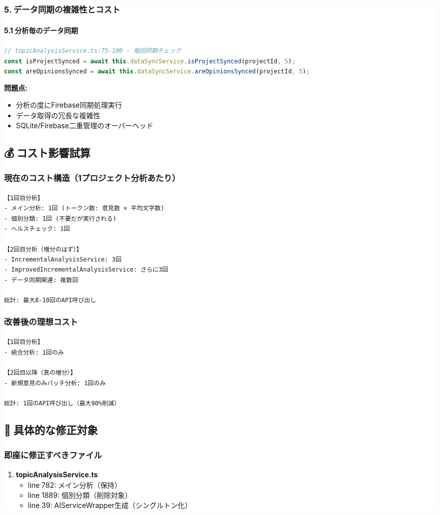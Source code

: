 ### 5. **データ同期の複雑性とコスト**

#### 5.1 分析毎のデータ同期
```typescript
// topicAnalysisService.ts:75-100 - 毎回同期チェック
const isProjectSynced = await this.dataSyncService.isProjectSynced(projectId, 5);
const areOpinionsSynced = await this.dataSyncService.areOpinionsSynced(projectId, 5);
```

**問題点:**
- 分析の度にFirebase同期処理実行
- データ取得の冗長な複雑性
- SQLite/Firebase二重管理のオーバーヘッド

## 💰 コスト影響試算

### 現在のコスト構造（1プロジェクト分析あたり）

```
【1回目分析】
- メイン分析: 1回 (トークン数: 意見数 × 平均文字数)
- 個別分類: 1回 (不要だが実行される)
- ヘルスチェック: 1回

【2回目分析（増分のはず）】  
- IncrementalAnalysisService: 3回
- ImprovedIncrementalAnalysisService: さらに3回
- データ同期関連: 複数回

総計: 最大8-10回のAPI呼び出し
```

### 改善後の理想コスト

```
【1回目分析】
- 統合分析: 1回のみ

【2回目以降（真の増分）】
- 新規意見のみバッチ分析: 1回のみ

総計: 1回のAPI呼び出し（最大90%削減）
```

## 🔧 具体的な修正対象

### 即座に修正すべきファイル

1. **topicAnalysisService.ts**
   - line 782: メイン分析（保持）
   - line 1889: 個別分類（削除対象）
   - line 39: AIServiceWrapper生成（シングルトン化）
